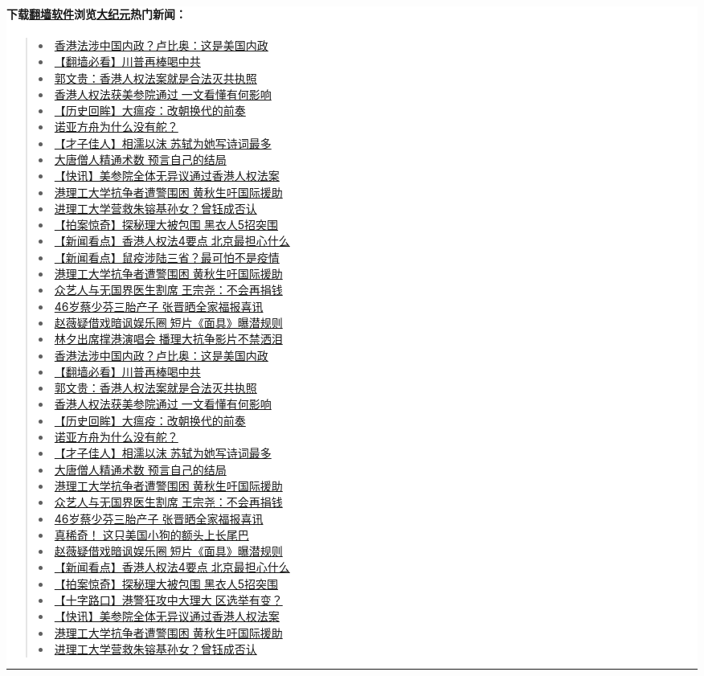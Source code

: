 #### 下载<a href="https://git.io/JesJV">翻墙软件</a>浏览<a href="http://www.epochtimes.com">大纪元</a>热门新闻：
> <li><a href="http://www.epochtimes.com/gb/19/11/20/n11668614.htm">香港法涉中国内政？卢比奥：这是美国内政</a></li>
> <li><a href="http://www.epochtimes.com/gb/19/11/20/n11667609.htm">【翻墙必看】川普再棒喝中共</a></li>
> <li><a href="http://www.epochtimes.com/gb/19/11/20/n11668559.htm">郭文贵：香港人权法案就是合法灭共执照</a></li>
> <li><a href="http://www.epochtimes.com/gb/19/11/20/n11669141.htm">香港人权法获美参院通过 一文看懂有何影响</a></li>
> <li><a href="http://www.epochtimes.com/gb/19/11/17/n11661605.htm">【历史回眸】大瘟疫：改朝换代的前奏</a></li>
> <li><a href="http://www.epochtimes.com/gb/19/11/11/n11649030.htm">诺亚方舟为什么没有舵？</a></li>
> <li><a href="http://www.epochtimes.com/gb/19/11/11/n11649041.htm">【才子佳人】相濡以沫 苏轼为她写诗词最多</a></li>
> <li><a href="http://www.epochtimes.com/gb/19/10/21/n11603172.htm">大唐僧人精通术数 预言自己的结局</a></li>
> <li><a href="http://www.epochtimes.com/gb/19/11/19/n11666560.htm">【快讯】美参院全体无异议通过香港人权法案</a></li>
> <li><a href="http://www.epochtimes.com/gb/19/11/18/n11664142.htm">港理工大学抗争者遭警围困 黄秋生吁国际援助</a></li>
> <li><a href="http://www.epochtimes.com/gb/19/11/19/n11666467.htm">进理工大学营救朱镕基孙女？曾钰成否认</a></li>
> <li><a href="http://www.epochtimes.com/gb/19/11/20/n11667992.htm">【拍案惊奇】探秘理大被包围 黑衣人5招突围</a></li>
> <li><a href="http://www.epochtimes.com/gb/19/11/20/n11669474.htm">【新闻看点】香港人权法4要点 北京最担心什么</a></li>
> <li><a href="http://www.epochtimes.com/gb/19/11/18/n11664341.htm">【新闻看点】鼠疫涉陆三省？最可怕不是疫情</a></li>
> <li><a href="http://www.epochtimes.com/gb/19/11/18/n11664142.htm">港理工大学抗争者遭警围困 黄秋生吁国际援助</a></li>
> <li><a href="http://www.epochtimes.com/gb/19/11/19/n11666670.htm">众艺人与无国界医生割席 王宗尧：不会再捐钱</a></li>
> <li><a href="http://www.epochtimes.com/gb/19/11/19/n11667290.htm">46岁蔡少芬三胎产子 张晋晒全家福报喜讯</a></li>
> <li><a href="http://www.epochtimes.com/gb/19/11/18/n11664734.htm">赵薇疑借戏暗讽娱乐圈 短片《面具》曝潜规则</a></li>
> <li><a href="http://www.epochtimes.com/gb/19/11/18/n11664486.htm">林夕出席撑港演唱会 播理大抗争影片不禁洒泪</a></li>
> <li><a href="http://www.epochtimes.com/gb/19/11/20/n11668614.htm">香港法涉中国内政？卢比奥：这是美国内政</a></li>
> <li><a href="http://www.epochtimes.com/gb/19/11/20/n11667609.htm">【翻墙必看】川普再棒喝中共</a></li>
> <li><a href="http://www.epochtimes.com/gb/19/11/20/n11668559.htm">郭文贵：香港人权法案就是合法灭共执照</a></li>
> <li><a href="http://www.epochtimes.com/gb/19/11/20/n11669141.htm">香港人权法获美参院通过 一文看懂有何影响</a></li>
> <li><a href="http://www.epochtimes.com/gb/19/11/17/n11661605.htm">【历史回眸】大瘟疫：改朝换代的前奏</a></li>
> <li><a href="http://www.epochtimes.com/gb/19/11/11/n11649030.htm">诺亚方舟为什么没有舵？</a></li>
> <li><a href="http://www.epochtimes.com/gb/19/11/11/n11649041.htm">【才子佳人】相濡以沫 苏轼为她写诗词最多</a></li>
> <li><a href="http://www.epochtimes.com/gb/19/10/21/n11603172.htm">大唐僧人精通术数 预言自己的结局</a></li>
> <li><a href="http://www.epochtimes.com/gb/19/11/18/n11664142.htm">港理工大学抗争者遭警围困 黄秋生吁国际援助</a></li>
> <li><a href="http://www.epochtimes.com/gb/19/11/19/n11666670.htm">众艺人与无国界医生割席 王宗尧：不会再捐钱</a></li>
> <li><a href="http://www.epochtimes.com/gb/19/11/19/n11667290.htm">46岁蔡少芬三胎产子 张晋晒全家福报喜讯</a></li>
> <li><a href="http://www.epochtimes.com/gb/19/11/18/n11662521.htm">真稀奇！ 这只美国小狗的额头上长尾巴</a></li>
> <li><a href="http://www.epochtimes.com/gb/19/11/18/n11664734.htm">赵薇疑借戏暗讽娱乐圈 短片《面具》曝潜规则</a></li>
> <li><a href="http://www.epochtimes.com/gb/19/11/20/n11669474.htm">【新闻看点】香港人权法4要点 北京最担心什么</a></li>
> <li><a href="http://www.epochtimes.com/gb/19/11/20/n11667992.htm">【拍案惊奇】探秘理大被包围 黑衣人5招突围</a></li>
> <li><a href="http://www.epochtimes.com/gb/19/11/20/n11669237.htm">【十字路口】港警狂攻中大理大 区选举有变？</a></li>
> <li><a href="http://www.epochtimes.com/gb/19/11/19/n11666560.htm">【快讯】美参院全体无异议通过香港人权法案</a></li>
> <li><a href="http://www.epochtimes.com/gb/19/11/18/n11664142.htm">港理工大学抗争者遭警围困 黄秋生吁国际援助</a></li>
> <li><a href="http://www.epochtimes.com/gb/19/11/19/n11666467.htm">进理工大学营救朱镕基孙女？曾钰成否认</a></li>
<hr>
